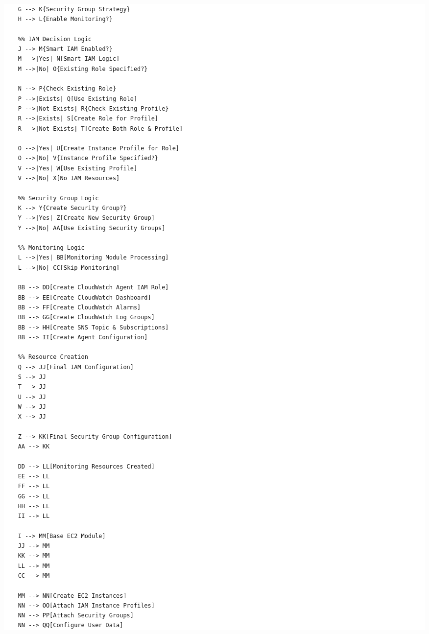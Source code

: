 ```mermaid
    G --> K{Security Group Strategy}
    H --> L{Enable Monitoring?}
    
    %% IAM Decision Logic
    J --> M{Smart IAM Enabled?}
    M -->|Yes| N[Smart IAM Logic]
    M -->|No| O{Existing Role Specified?}
    
    N --> P{Check Existing Role}
    P -->|Exists| Q[Use Existing Role]
    P -->|Not Exists| R{Check Existing Profile}
    R -->|Exists| S[Create Role for Profile]
    R -->|Not Exists| T[Create Both Role & Profile]
    
    O -->|Yes| U[Create Instance Profile for Role]
    O -->|No| V{Instance Profile Specified?}
    V -->|Yes| W[Use Existing Profile]
    V -->|No| X[No IAM Resources]
    
    %% Security Group Logic
    K --> Y{Create Security Group?}
    Y -->|Yes| Z[Create New Security Group]
    Y -->|No| AA[Use Existing Security Groups]
    
    %% Monitoring Logic
    L -->|Yes| BB[Monitoring Module Processing]
    L -->|No| CC[Skip Monitoring]
    
    BB --> DD[Create CloudWatch Agent IAM Role]
    BB --> EE[Create CloudWatch Dashboard]
    BB --> FF[Create CloudWatch Alarms]
    BB --> GG[Create CloudWatch Log Groups]
    BB --> HH[Create SNS Topic & Subscriptions]
    BB --> II[Create Agent Configuration]
    
    %% Resource Creation
    Q --> JJ[Final IAM Configuration]
    S --> JJ
    T --> JJ
    U --> JJ
    W --> JJ
    X --> JJ
    
    Z --> KK[Final Security Group Configuration]
    AA --> KK
    
    DD --> LL[Monitoring Resources Created]
    EE --> LL
    FF --> LL
    GG --> LL
    HH --> LL
    II --> LL
    
    I --> MM[Base EC2 Module]
    JJ --> MM
    KK --> MM
    LL --> MM
    CC --> MM
    
    MM --> NN[Create EC2 Instances]
    NN --> OO[Attach IAM Instance Profiles]
    NN --> PP[Attach Security Groups]
    NN --> QQ[Configure User Data]
```